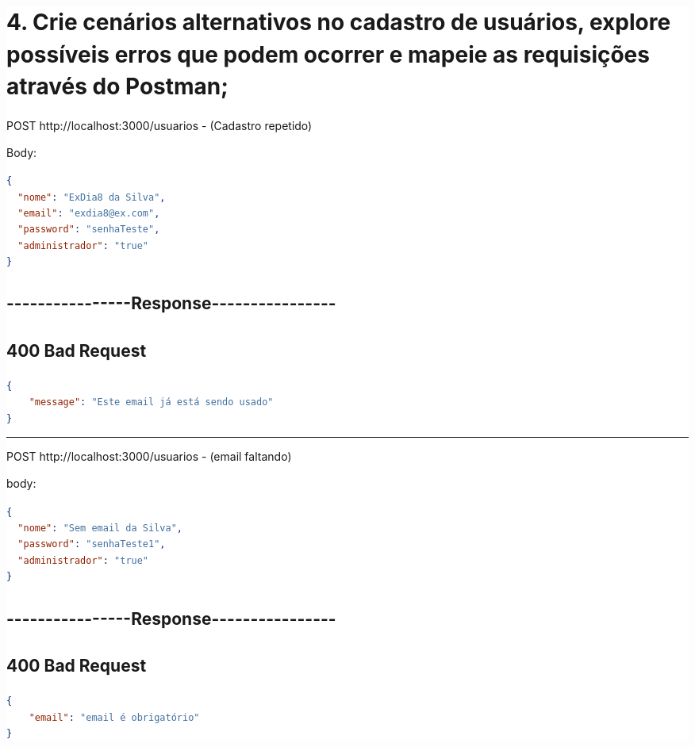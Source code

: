 
# 4. Crie cenários alternativos no cadastro de usuários, explore possíveis erros que podem ocorrer e mapeie as requisições através do Postman;

POST http://localhost:3000/usuarios - (Cadastro repetido)

Body:

```Json
{
  "nome": "ExDia8 da Silva",
  "email": "exdia8@ex.com",
  "password": "senhaTeste",
  "administrador": "true"
}
```


----------------Response----------------
---------------
400 Bad Request
---------------

```json
{
    "message": "Este email já está sendo usado"
}
```

-----------------------------------------


POST http://localhost:3000/usuarios - (email faltando)

body:

```json
{
  "nome": "Sem email da Silva",
  "password": "senhaTeste1",
  "administrador": "true"
}
```


----------------Response----------------
---------------
400 Bad Request
---------------

```json
{
    "email": "email é obrigatório"
}
```
